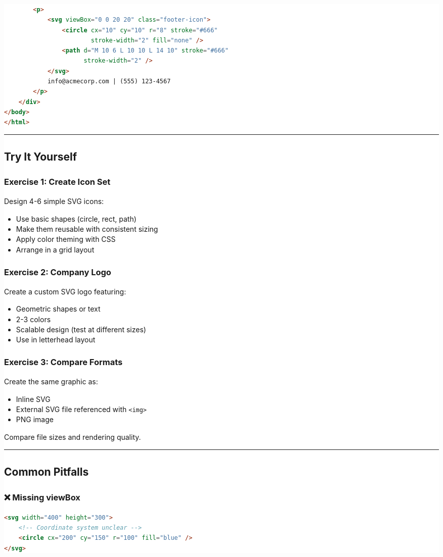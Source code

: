 ```html
        <p>
            <svg viewBox="0 0 20 20" class="footer-icon">
                <circle cx="10" cy="10" r="8" stroke="#666"
                        stroke-width="2" fill="none" />
                <path d="M 10 6 L 10 10 L 14 10" stroke="#666"
                      stroke-width="2" />
            </svg>
            info@acmecorp.com | (555) 123-4567
        </p>
    </div>
</body>
</html>
```

---

## Try It Yourself

### Exercise 1: Create Icon Set

Design 4-6 simple SVG icons:
- Use basic shapes (circle, rect, path)
- Make them reusable with consistent sizing
- Apply color theming with CSS
- Arrange in a grid layout

### Exercise 2: Company Logo

Create a custom SVG logo featuring:
- Geometric shapes or text
- 2-3 colors
- Scalable design (test at different sizes)
- Use in letterhead layout

### Exercise 3: Compare Formats

Create the same graphic as:
- Inline SVG
- External SVG file referenced with `<img>`
- PNG image

Compare file sizes and rendering quality.

---

## Common Pitfalls

### ❌ Missing viewBox

```html
<svg width="400" height="300">
    <!-- Coordinate system unclear -->
    <circle cx="200" cy="150" r="100" fill="blue" />
</svg>
```
